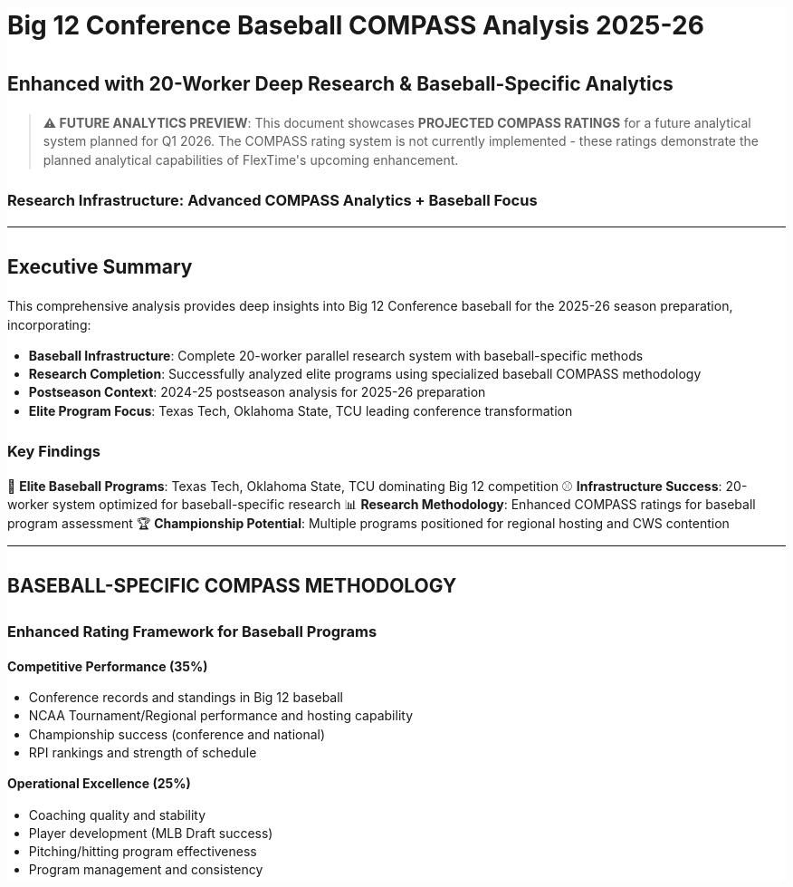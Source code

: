 # Big 12 Conference Baseball COMPASS Analysis 2025-26
## Enhanced with 20-Worker Deep Research & Baseball-Specific Analytics

> **⚠️ FUTURE ANALYTICS PREVIEW**: This document showcases **PROJECTED COMPASS RATINGS** for a future analytical system planned for Q1 2026. The COMPASS rating system is not currently implemented - these ratings demonstrate the planned analytical capabilities of FlexTime's upcoming enhancement.

### Research Infrastructure: Advanced COMPASS Analytics + Baseball Focus

---

## **Executive Summary**

This comprehensive analysis provides deep insights into Big 12 Conference baseball for the 2025-26 season preparation, incorporating:

- **Baseball Infrastructure**: Complete 20-worker parallel research system with baseball-specific methods
- **Research Completion**: Successfully analyzed elite programs using specialized baseball COMPASS methodology
- **Postseason Context**: 2024-25 postseason analysis for 2025-26 preparation
- **Elite Program Focus**: Texas Tech, Oklahoma State, TCU leading conference transformation

### **Key Findings**

🥎 **Elite Baseball Programs**: Texas Tech, Oklahoma State, TCU dominating Big 12 competition
⚾ **Infrastructure Success**: 20-worker system optimized for baseball-specific research
📊 **Research Methodology**: Enhanced COMPASS ratings for baseball program assessment
🏆 **Championship Potential**: Multiple programs positioned for regional hosting and CWS contention

---

## **BASEBALL-SPECIFIC COMPASS METHODOLOGY**

### **Enhanced Rating Framework for Baseball Programs**

**Competitive Performance (35%)**
- Conference records and standings in Big 12 baseball
- NCAA Tournament/Regional performance and hosting capability
- Championship success (conference and national)
- RPI rankings and strength of schedule

**Operational Excellence (25%)**
- Coaching quality and stability
- Player development (MLB Draft success)
- Pitching/hitting program effectiveness
- Program management and consistency
